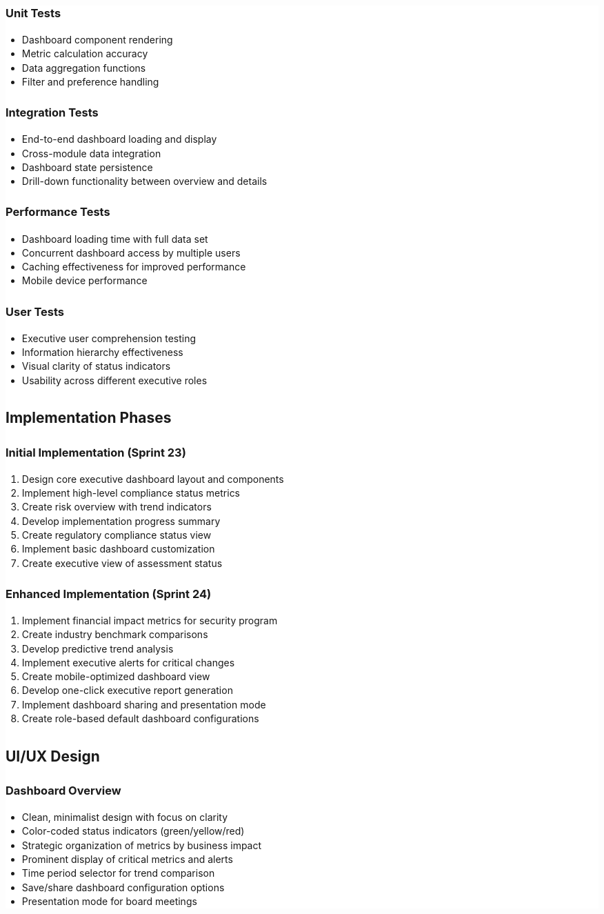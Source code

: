 ### Unit Tests
- Dashboard component rendering
- Metric calculation accuracy
- Data aggregation functions
- Filter and preference handling

### Integration Tests
- End-to-end dashboard loading and display
- Cross-module data integration
- Dashboard state persistence
- Drill-down functionality between overview and details

### Performance Tests
- Dashboard loading time with full data set
- Concurrent dashboard access by multiple users
- Caching effectiveness for improved performance
- Mobile device performance

### User Tests
- Executive user comprehension testing
- Information hierarchy effectiveness
- Visual clarity of status indicators
- Usability across different executive roles

## Implementation Phases

### Initial Implementation (Sprint 23)
1. Design core executive dashboard layout and components
2. Implement high-level compliance status metrics
3. Create risk overview with trend indicators
4. Develop implementation progress summary
5. Create regulatory compliance status view
6. Implement basic dashboard customization
7. Create executive view of assessment status

### Enhanced Implementation (Sprint 24)
1. Implement financial impact metrics for security program
2. Create industry benchmark comparisons
3. Develop predictive trend analysis
4. Implement executive alerts for critical changes
5. Create mobile-optimized dashboard view
6. Develop one-click executive report generation
7. Implement dashboard sharing and presentation mode
8. Create role-based default dashboard configurations

## UI/UX Design

### Dashboard Overview
- Clean, minimalist design with focus on clarity
- Color-coded status indicators (green/yellow/red)
- Strategic organization of metrics by business impact
- Prominent display of critical metrics and alerts
- Time period selector for trend comparison
- Save/share dashboard configuration options
- Presentation mode for board meetings
